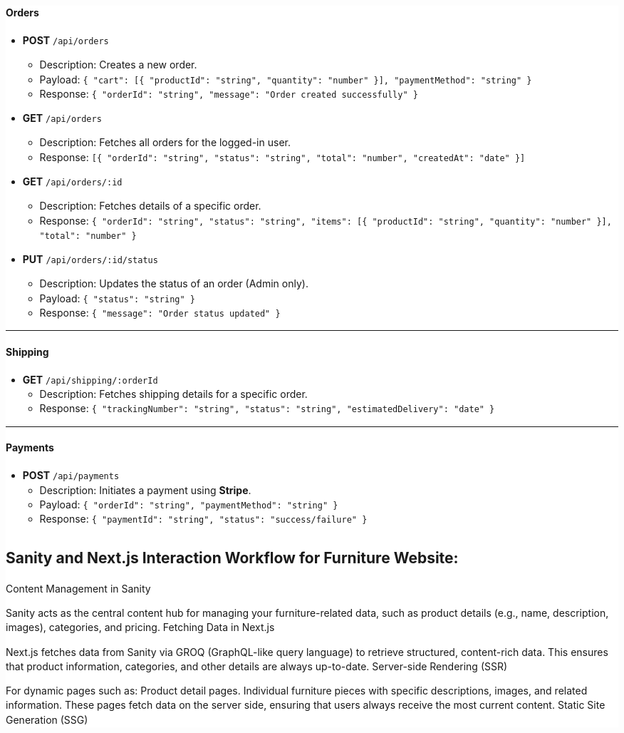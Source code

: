 
#### **Orders**
- **POST** `/api/orders`
  - Description: Creates a new order.
  - Payload: `{ "cart": [{ "productId": "string", "quantity": "number" }], "paymentMethod": "string" }`
  - Response: `{ "orderId": "string", "message": "Order created successfully" }`

- **GET** `/api/orders`
  - Description: Fetches all orders for the logged-in user.
  - Response: `[{ "orderId": "string", "status": "string", "total": "number", "createdAt": "date" }]`

- **GET** `/api/orders/:id`
  - Description: Fetches details of a specific order.
  - Response: `{ "orderId": "string", "status": "string", "items": [{ "productId": "string", "quantity": "number" }], "total": "number" }`

- **PUT** `/api/orders/:id/status`
  - Description: Updates the status of an order (Admin only).
  - Payload: `{ "status": "string" }`
  - Response: `{ "message": "Order status updated" }`

---

#### **Shipping**
- **GET** `/api/shipping/:orderId`
  - Description: Fetches shipping details for a specific order.
  - Response: `{ "trackingNumber": "string", "status": "string", "estimatedDelivery": "date" }`

---

#### **Payments**
- **POST** `/api/payments`
  - Description: Initiates a payment using **Stripe**.
  - Payload: `{ "orderId": "string", "paymentMethod": "string" }`
  - Response: `{ "paymentId": "string", "status": "success/failure" }`

## **Sanity and Next.js Interaction Workflow for Furniture Website:**
Content Management in Sanity

Sanity acts as the central content hub for managing your furniture-related data, such as product details (e.g., name, description, images), categories, and pricing.
Fetching Data in Next.js

Next.js fetches data from Sanity via GROQ (GraphQL-like query language) to retrieve structured, content-rich data. This ensures that product information, categories, and other details are always up-to-date.
Server-side Rendering (SSR)

For dynamic pages such as:
Product detail pages.
Individual furniture pieces with specific descriptions, images, and related information.
These pages fetch data on the server side, ensuring that users always receive the most current content.
Static Site Generation (SSG)

